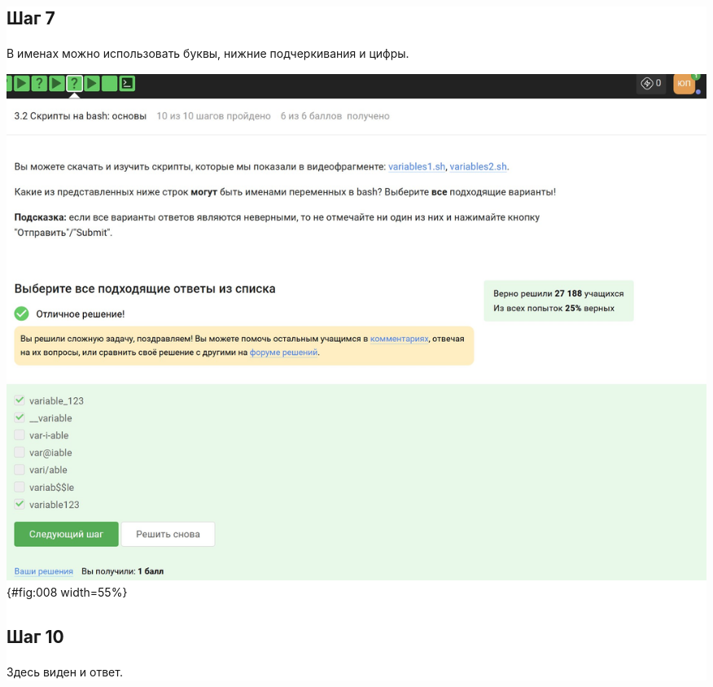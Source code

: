
## Шаг 7

В именах можно использовать буквы, нижние подчеркивания и цифры.

![3.2 Шаг 7](image/8.jpg){#fig:008 width=55%}

## Шаг 10

Здесь виден и ответ.
